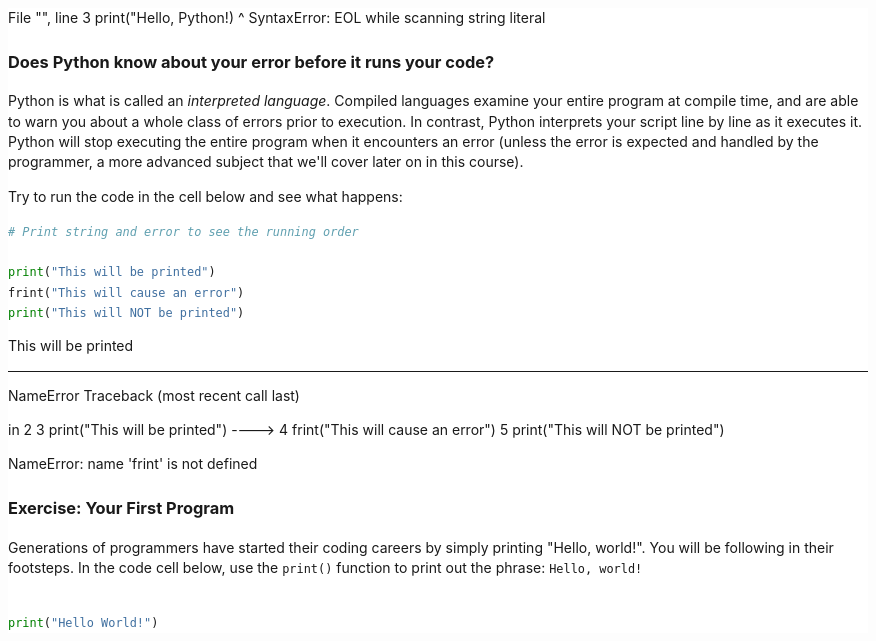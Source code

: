 
  File "<ipython-input-6-63a21a726720>", line 3
	print("Hello, Python!)
						  ^
SyntaxError: EOL while scanning string literal



### Does Python know about your error before it runs your code?


Python is what is called an <em>interpreted language</em>. Compiled languages examine your entire program at compile time, and are able to warn you about a whole class of errors prior to execution. In contrast, Python interprets your script line by line as it executes it. Python will stop executing the entire program when it encounters an error (unless the error is expected and handled by the programmer, a more advanced subject that we'll cover later on in this course).


Try to run the code in the cell below and see what happens:



```python
# Print string and error to see the running order

print("This will be printed")
frint("This will cause an error")
print("This will NOT be printed")
```

This will be printed



---------------------------------------------------------------------------

NameError                                 Traceback (most recent call last)

<ipython-input-7-af59af1b345d> in <module>
	  2 
	  3 print("This will be printed")
----> 4 frint("This will cause an error")
	  5 print("This will NOT be printed")


NameError: name 'frint' is not defined


### Exercise: Your First Program


Generations of programmers have started their coding careers by simply printing "Hello, world!". You will be following in their footsteps.
In the code cell below, use the ```print()``` function to print out the phrase: ```Hello, world!```



```python

print("Hello World!")
```
